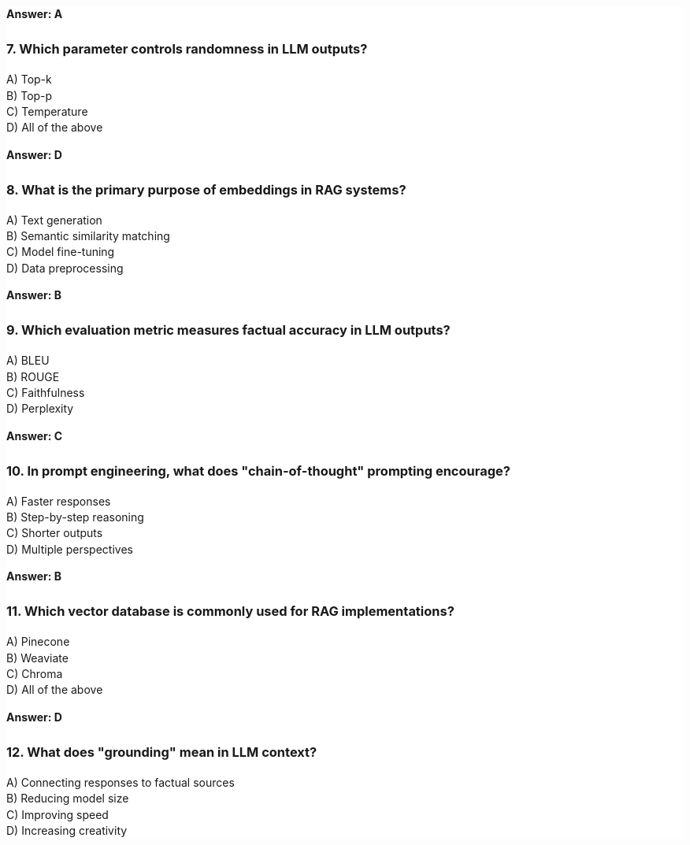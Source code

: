 **Answer: A**

### 7. Which parameter controls randomness in LLM outputs?
A) Top-k  
B) Top-p  
C) Temperature  
D) All of the above

**Answer: D**

### 8. What is the primary purpose of embeddings in RAG systems?
A) Text generation  
B) Semantic similarity matching  
C) Model fine-tuning  
D) Data preprocessing

**Answer: B**

### 9. Which evaluation metric measures factual accuracy in LLM outputs?
A) BLEU  
B) ROUGE  
C) Faithfulness  
D) Perplexity

**Answer: C**

### 10. In prompt engineering, what does "chain-of-thought" prompting encourage?
A) Faster responses  
B) Step-by-step reasoning  
C) Shorter outputs  
D) Multiple perspectives

**Answer: B**

### 11. Which vector database is commonly used for RAG implementations?
A) Pinecone  
B) Weaviate  
C) Chroma  
D) All of the above

**Answer: D**

### 12. What does "grounding" mean in LLM context?
A) Connecting responses to factual sources  
B) Reducing model size  
C) Improving speed  
D) Increasing creativity
